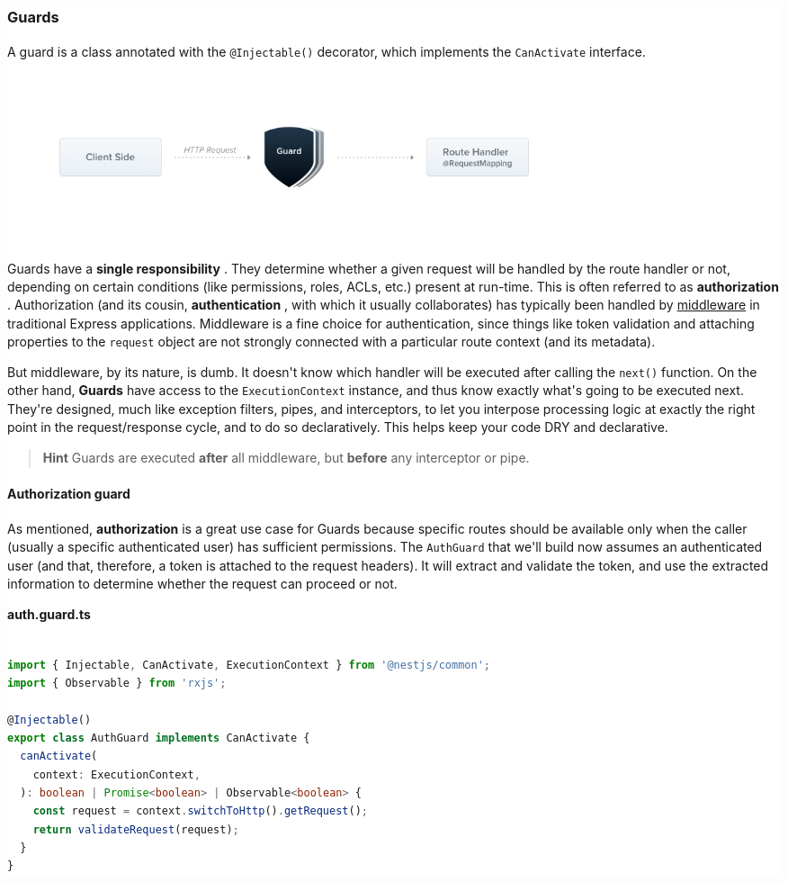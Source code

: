 ### Guards

A guard is a class annotated with the `@Injectable()` decorator, which implements the `CanActivate` interface.

![alt text](image-8.png)

Guards have a  **single responsibility** . They determine whether a given request will be handled by the route handler or not, depending on certain conditions (like permissions, roles, ACLs, etc.) present at run-time. This is often referred to as  **authorization** . Authorization (and its cousin,  **authentication** , with which it usually collaborates) has typically been handled by [middleware](https://docs.nestjs.com/middleware) in traditional Express applications. Middleware is a fine choice for authentication, since things like token validation and attaching properties to the `request` object are not strongly connected with a particular route context (and its metadata).

But middleware, by its nature, is dumb. It doesn't know which handler will be executed after calling the `next()` function. On the other hand, **Guards** have access to the `ExecutionContext` instance, and thus know exactly what's going to be executed next. They're designed, much like exception filters, pipes, and interceptors, to let you interpose processing logic at exactly the right point in the request/response cycle, and to do so declaratively. This helps keep your code DRY and declarative.

> **Hint** Guards are executed **after** all middleware, but **before** any interceptor or pipe.

#### Authorization guard

As mentioned, **authorization** is a great use case for Guards because specific routes should be available only when the caller (usually a specific authenticated user) has sufficient permissions. The `AuthGuard` that we'll build now assumes an authenticated user (and that, therefore, a token is attached to the request headers). It will extract and validate the token, and use the extracted information to determine whether the request can proceed or not.

**auth.guard.ts**

```typescript

import { Injectable, CanActivate, ExecutionContext } from '@nestjs/common';
import { Observable } from 'rxjs';

@Injectable()
export class AuthGuard implements CanActivate {
  canActivate(
    context: ExecutionContext,
  ): boolean | Promise<boolean> | Observable<boolean> {
    const request = context.switchToHttp().getRequest();
    return validateRequest(request);
  }
}
```
